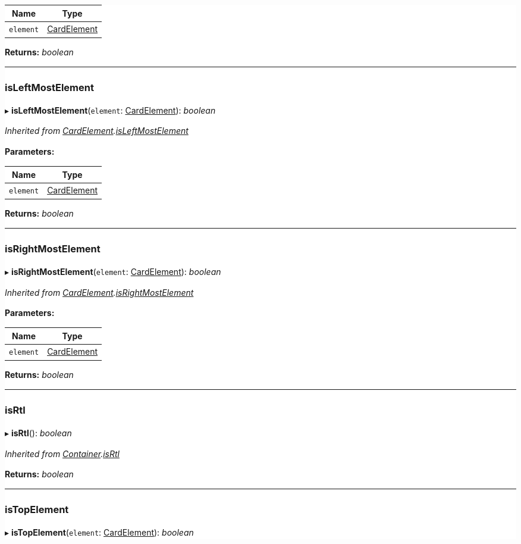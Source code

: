 | Name      | Type                          |
| --------- | ----------------------------- |
| `element` | [CardElement](cardelement.md) |

**Returns:** _boolean_

---

### isLeftMostElement

▸ **isLeftMostElement**(`element`: [CardElement](cardelement.md)): _boolean_

_Inherited from [CardElement](cardelement.md).[isLeftMostElement](cardelement.md#isleftmostelement)_

**Parameters:**

| Name      | Type                          |
| --------- | ----------------------------- |
| `element` | [CardElement](cardelement.md) |

**Returns:** _boolean_

---

### isRightMostElement

▸ **isRightMostElement**(`element`: [CardElement](cardelement.md)): _boolean_

_Inherited from [CardElement](cardelement.md).[isRightMostElement](cardelement.md#isrightmostelement)_

**Parameters:**

| Name      | Type                          |
| --------- | ----------------------------- |
| `element` | [CardElement](cardelement.md) |

**Returns:** _boolean_

---

### isRtl

▸ **isRtl**(): _boolean_

_Inherited from [Container](container.md).[isRtl](container.md#isrtl)_

**Returns:** _boolean_

---

### isTopElement

▸ **isTopElement**(`element`: [CardElement](cardelement.md)): _boolean_
